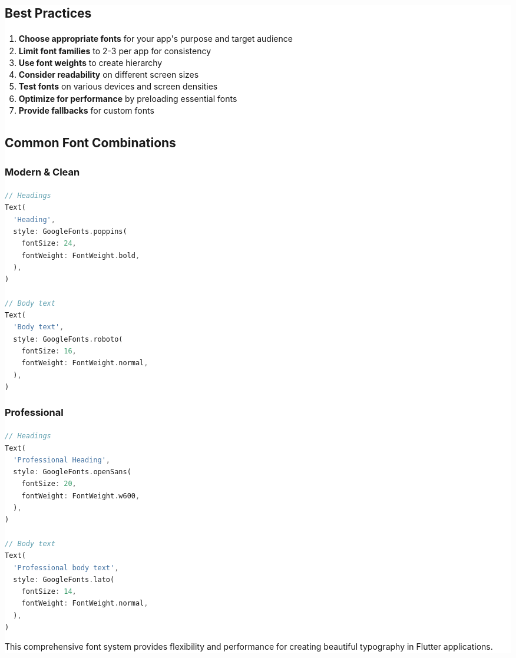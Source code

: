 ## Best Practices

1. **Choose appropriate fonts** for your app's purpose and target audience
2. **Limit font families** to 2-3 per app for consistency
3. **Use font weights** to create hierarchy
4. **Consider readability** on different screen sizes
5. **Test fonts** on various devices and screen densities
6. **Optimize for performance** by preloading essential fonts
7. **Provide fallbacks** for custom fonts

## Common Font Combinations

### Modern & Clean
```dart
// Headings
Text(
  'Heading',
  style: GoogleFonts.poppins(
    fontSize: 24,
    fontWeight: FontWeight.bold,
  ),
)

// Body text
Text(
  'Body text',
  style: GoogleFonts.roboto(
    fontSize: 16,
    fontWeight: FontWeight.normal,
  ),
)
```

### Professional
```dart
// Headings
Text(
  'Professional Heading',
  style: GoogleFonts.openSans(
    fontSize: 20,
    fontWeight: FontWeight.w600,
  ),
)

// Body text
Text(
  'Professional body text',
  style: GoogleFonts.lato(
    fontSize: 14,
    fontWeight: FontWeight.normal,
  ),
)
```

This comprehensive font system provides flexibility and performance for creating beautiful typography in Flutter applications.
